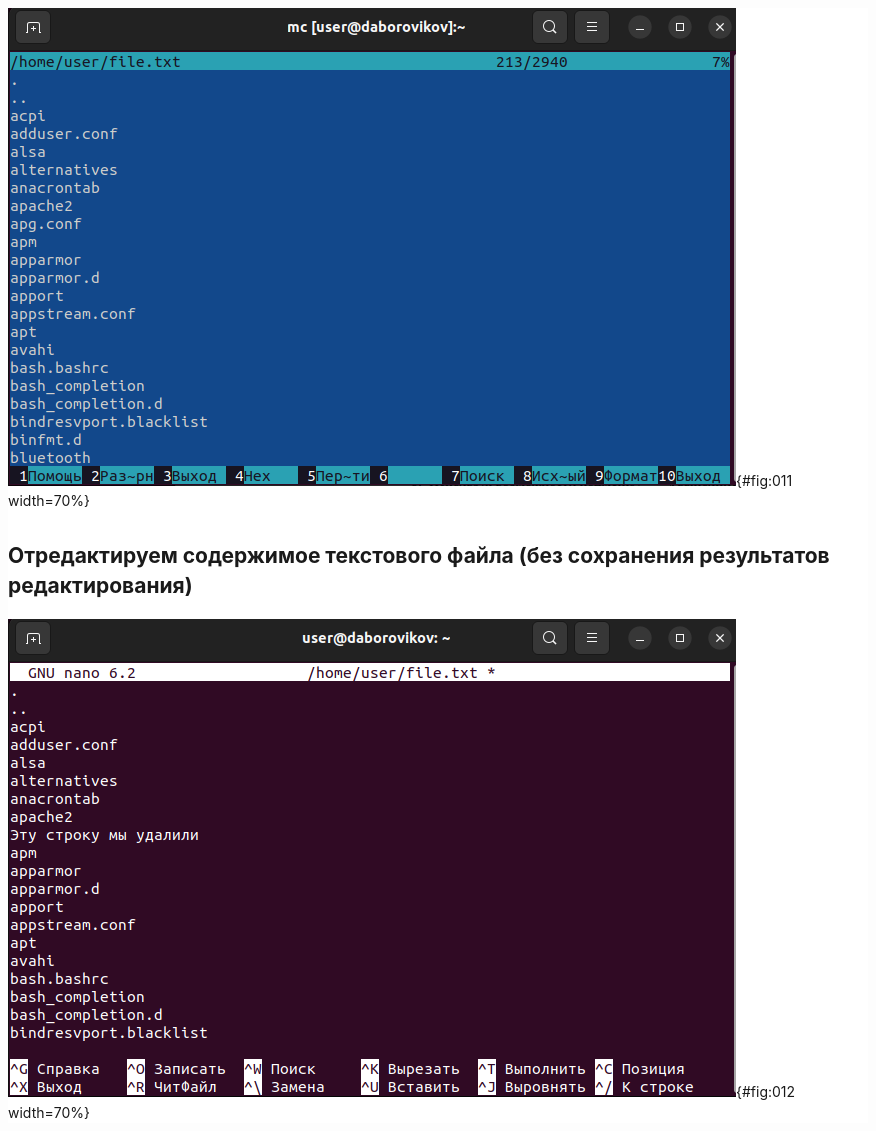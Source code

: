 ![Cодержимое file.txt ](image/11.png){#fig:011 width=70%}

## Отредактируем содержимое текстового файла (без сохранения результатов редактирования)

![Редактирование file.txt](image/12.png){#fig:012 width=70%}
